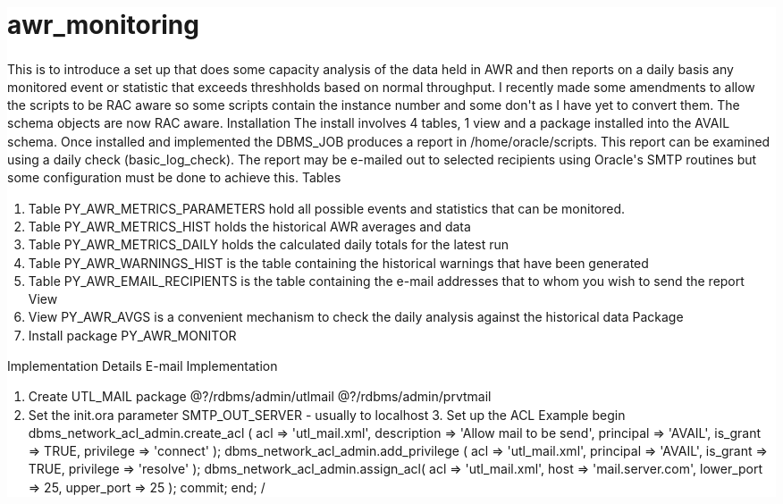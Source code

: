 # awr_monitoring
This is to introduce a set up that does some capacity analysis of the data held in AWR and then reports on a daily basis any monitored event or statistic that exceeds threshholds based on normal throughput. I recently made some amendments to allow the scripts to be RAC aware so some scripts contain the instance number and some don't as I have yet to convert them. The schema objects are now RAC aware. 
Installation 
The install involves 4 tables, 1 view and a package installed into the AVAIL schema. Once installed and implemented the DBMS_JOB produces a report in /home/oracle/scripts. This report can be examined using a daily check (basic_log_check). The report may be e-mailed out to selected recipients using Oracle's SMTP routines but some configuration must be done to achieve this. 
Tables 
1. Table PY_AWR_METRICS_PARAMETERS hold all possible events and statistics that can be monitored. 
2. Table PY_AWR_METRICS_HIST holds the historical AWR averages and data 
3. Table PY_AWR_METRICS_DAILY holds the calculated daily totals for the latest run 
4. Table PY_AWR_WARNINGS_HIST is the table containing the historical warnings that have been generated 
5. Table PY_AWR_EMAIL_RECIPIENTS is the table containing the e-mail addresses that to whom you wish to send the report 
View 
6. View PY_AWR_AVGS is a convenient mechanism to check the daily analysis against the historical data 
Package 
7. Install package PY_AWR_MONITOR 

Implementation Details 
E-mail Implementation 

1. Create UTL_MAIL package 
@?/rdbms/admin/utlmail
@?/rdbms/admin/prvtmail
2. Set the init.ora parameter SMTP_OUT_SERVER - usually to localhost 3. Set up the ACL Example 
begin
    dbms_network_acl_admin.create_acl (
    acl         => 'utl_mail.xml',
    description => 'Allow mail to be send',
    principal   => 'AVAIL',
    is_grant    => TRUE,
    privilege   => 'connect'
    );
    dbms_network_acl_admin.add_privilege (
    acl       => 'utl_mail.xml',
    principal => 'AVAIL',
    is_grant  => TRUE,
    privilege => 'resolve'
    );
    dbms_network_acl_admin.assign_acl(
    acl  => 'utl_mail.xml',
    host => 'mail.server.com',
        lower_port => 25,
        upper_port => 25
    );
    commit;
end;
/
